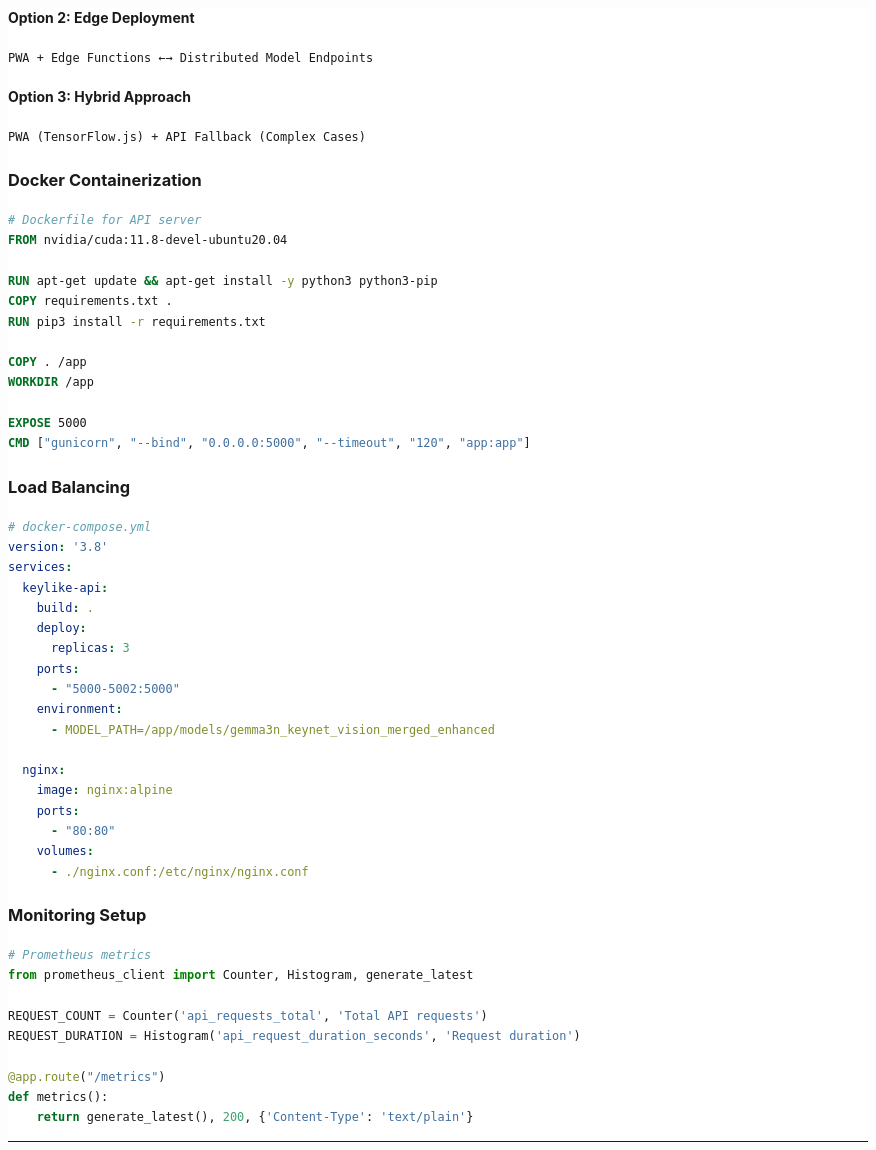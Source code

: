 #### Option 2: Edge Deployment
```
PWA + Edge Functions ←→ Distributed Model Endpoints
```

#### Option 3: Hybrid Approach
```
PWA (TensorFlow.js) + API Fallback (Complex Cases)
```

### Docker Containerization

```dockerfile
# Dockerfile for API server
FROM nvidia/cuda:11.8-devel-ubuntu20.04

RUN apt-get update && apt-get install -y python3 python3-pip
COPY requirements.txt .
RUN pip3 install -r requirements.txt

COPY . /app
WORKDIR /app

EXPOSE 5000
CMD ["gunicorn", "--bind", "0.0.0.0:5000", "--timeout", "120", "app:app"]
```

### Load Balancing

```yaml
# docker-compose.yml
version: '3.8'
services:
  keylike-api:
    build: .
    deploy:
      replicas: 3
    ports:
      - "5000-5002:5000"
    environment:
      - MODEL_PATH=/app/models/gemma3n_keynet_vision_merged_enhanced
  
  nginx:
    image: nginx:alpine
    ports:
      - "80:80"
    volumes:
      - ./nginx.conf:/etc/nginx/nginx.conf
```

### Monitoring Setup

```python
# Prometheus metrics
from prometheus_client import Counter, Histogram, generate_latest

REQUEST_COUNT = Counter('api_requests_total', 'Total API requests')
REQUEST_DURATION = Histogram('api_request_duration_seconds', 'Request duration')

@app.route("/metrics")
def metrics():
    return generate_latest(), 200, {'Content-Type': 'text/plain'}
```

---